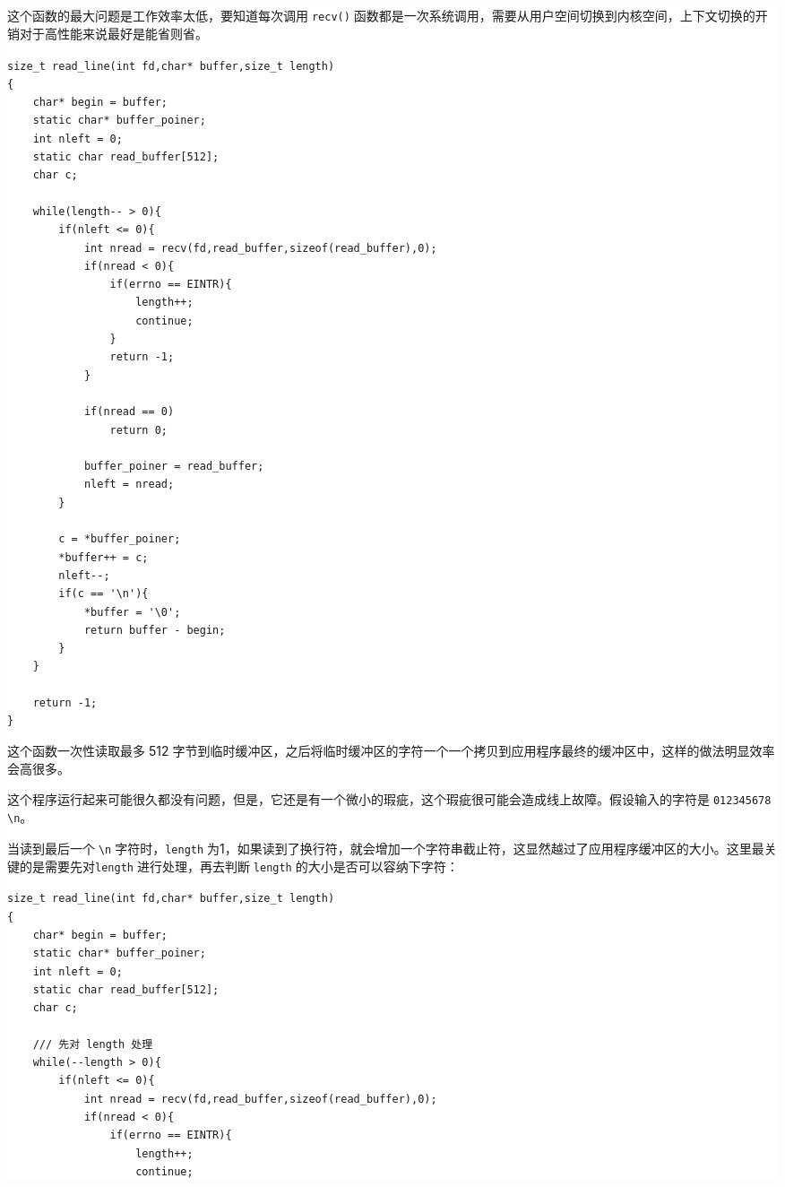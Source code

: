 
这个函数的最大问题是工作效率太低，要知道每次调用 `recv()` 函数都是一次系统调用，需要从用户空间切换到内核空间，上下文切换的开销对于高性能来说最好是能省则省。

```
size_t read_line(int fd,char* buffer,size_t length)
{
	char* begin = buffer;
	static char* buffer_poiner;
	int nleft = 0;
	static char read_buffer[512];
	char c;
	
	while(length-- > 0){
		if(nleft <= 0){
			int nread = recv(fd,read_buffer,sizeof(read_buffer),0);
			if(nread < 0){
				if(errno == EINTR){
					length++;
					continue;
				}
				return -1;
			}
			
			if(nread == 0)
				return 0;
			
			buffer_poiner = read_buffer;
			nleft = nread;
		}		
		
		c = *buffer_poiner;
		*buffer++ = c;
		nleft--;
		if(c == '\n'){
			*buffer = '\0';
			return buffer - begin;
		}
	}
	
	return -1;
}
```

这个函数一次性读取最多 512 字节到临时缓冲区，之后将临时缓冲区的字符一个一个拷贝到应用程序最终的缓冲区中，这样的做法明显效率会高很多。

这个程序运行起来可能很久都没有问题，但是，它还是有一个微小的瑕疵，这个瑕疵很可能会造成线上故障。假设输入的字符是 `012345678\n`。

当读到最后一个 `\n` 字符时，`length` 为1，如果读到了换行符，就会增加一个字符串截止符，这显然越过了应用程序缓冲区的大小。这里最关键的是需要先对`length` 进行处理，再去判断 `length` 的大小是否可以容纳下字符：

```
size_t read_line(int fd,char* buffer,size_t length)
{
	char* begin = buffer;
	static char* buffer_poiner;
	int nleft = 0;
	static char read_buffer[512];
	char c;
	
	/// 先对 length 处理
	while(--length > 0){
		if(nleft <= 0){
			int nread = recv(fd,read_buffer,sizeof(read_buffer),0);
			if(nread < 0){
				if(errno == EINTR){
					length++;
					continue;
```
